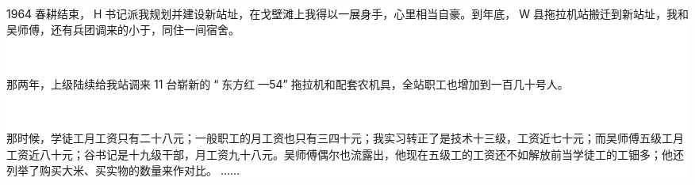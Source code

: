  <p class="p2">
  <span class="s2">
   1964
  </span>
  <span class="s1">
   春耕结束，
  </span>
  <span class="s2">
   H
  </span>
  <span class="s1">
   书记派我规划并建设新站址，在戈壁滩上我得以一展身手，心里相当自豪。到年底，
  </span>
  <span class="s2">
   W
  </span>
  <span class="s1">
   县拖拉机站搬迁到新站址，我和吴师傅，还有兵团调来的小于，同住一间宿舍。
  </span>
 </p>
 <p class="p1">
  <span class="s1">
  </span>
  <br/>
 </p>
 <p class="p2">
  <span class="s1">
   那两年，上级陆续给我站调来
  </span>
  <span class="s2">
   11
  </span>
  <span class="s1">
   台崭新的
  </span>
  <span class="s2">
   “
  </span>
  <span class="s1">
   东方红
  </span>
  <span class="s2">
   —54”
  </span>
  <span class="s1">
   拖拉机和配套农机具，全站职工也增加到一百几十号人。
  </span>
  <span class="s2">
   <span class="Apple-converted-space">
   </span>
  </span>
 </p>
 <p class="p1">
  <span class="s1">
  </span>
  <br/>
 </p>
 <p class="p2">
  <span class="s1">
   那时候，学徒工月工资只有二十八元；一般职工的月工资也只有三四十元；我实习转正了是技术十三级，工资近七十元；而吴师傅五级工月工资近八十元；谷书记是十九级干部，月工资九十八元。吴师傅偶尔也流露出，他现在五级工的工资还不如解放前当学徒工的工钿多；他还列举了购买大米、买实物的数量来作对比。
  </span>
  <span class="s2">
   ……